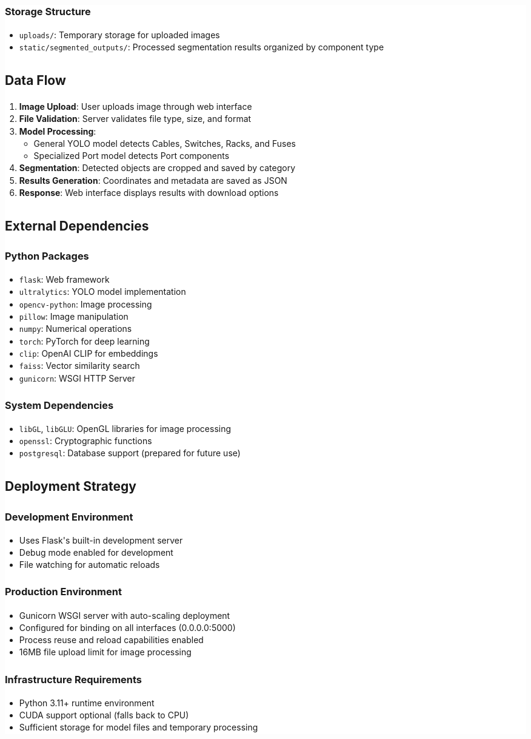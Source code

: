 ### Storage Structure
- `uploads/`: Temporary storage for uploaded images
- `static/segmented_outputs/`: Processed segmentation results organized by component type

## Data Flow

1. **Image Upload**: User uploads image through web interface
2. **File Validation**: Server validates file type, size, and format
3. **Model Processing**: 
   - General YOLO model detects Cables, Switches, Racks, and Fuses
   - Specialized Port model detects Port components
4. **Segmentation**: Detected objects are cropped and saved by category
5. **Results Generation**: Coordinates and metadata are saved as JSON
6. **Response**: Web interface displays results with download options

## External Dependencies

### Python Packages
- `flask`: Web framework
- `ultralytics`: YOLO model implementation
- `opencv-python`: Image processing
- `pillow`: Image manipulation
- `numpy`: Numerical operations
- `torch`: PyTorch for deep learning
- `clip`: OpenAI CLIP for embeddings
- `faiss`: Vector similarity search
- `gunicorn`: WSGI HTTP Server

### System Dependencies
- `libGL`, `libGLU`: OpenGL libraries for image processing
- `openssl`: Cryptographic functions
- `postgresql`: Database support (prepared for future use)

## Deployment Strategy

### Development Environment
- Uses Flask's built-in development server
- Debug mode enabled for development
- File watching for automatic reloads

### Production Environment
- Gunicorn WSGI server with auto-scaling deployment
- Configured for binding on all interfaces (0.0.0.0:5000)
- Process reuse and reload capabilities enabled
- 16MB file upload limit for image processing

### Infrastructure Requirements
- Python 3.11+ runtime environment
- CUDA support optional (falls back to CPU)
- Sufficient storage for model files and temporary processing
